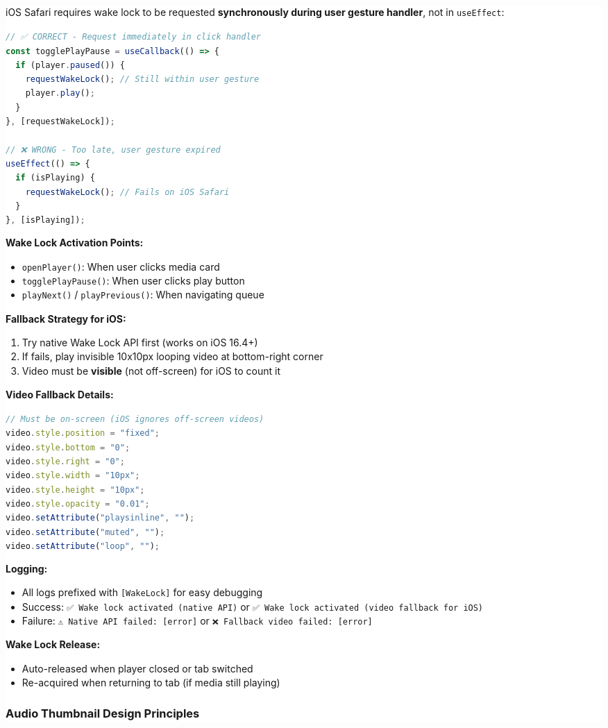 iOS Safari requires wake lock to be requested **synchronously during user gesture handler**, not in `useEffect`:

```typescript
// ✅ CORRECT - Request immediately in click handler
const togglePlayPause = useCallback(() => {
  if (player.paused()) {
    requestWakeLock(); // Still within user gesture
    player.play();
  }
}, [requestWakeLock]);

// ❌ WRONG - Too late, user gesture expired
useEffect(() => {
  if (isPlaying) {
    requestWakeLock(); // Fails on iOS Safari
  }
}, [isPlaying]);
```

**Wake Lock Activation Points:**
- `openPlayer()`: When user clicks media card
- `togglePlayPause()`: When user clicks play button
- `playNext()` / `playPrevious()`: When navigating queue

**Fallback Strategy for iOS:**
1. Try native Wake Lock API first (works on iOS 16.4+)
2. If fails, play invisible 10x10px looping video at bottom-right corner
3. Video must be **visible** (not off-screen) for iOS to count it

**Video Fallback Details:**
```typescript
// Must be on-screen (iOS ignores off-screen videos)
video.style.position = "fixed";
video.style.bottom = "0";
video.style.right = "0";
video.style.width = "10px";
video.style.height = "10px";
video.style.opacity = "0.01";
video.setAttribute("playsinline", "");
video.setAttribute("muted", "");
video.setAttribute("loop", "");
```

**Logging:**
- All logs prefixed with `[WakeLock]` for easy debugging
- Success: `✅ Wake lock activated (native API)` or `✅ Wake lock activated (video fallback for iOS)`
- Failure: `⚠️ Native API failed: [error]` or `❌ Fallback video failed: [error]`

**Wake Lock Release:**
- Auto-released when player closed or tab switched
- Re-acquired when returning to tab (if media still playing)

### Audio Thumbnail Design Principles

